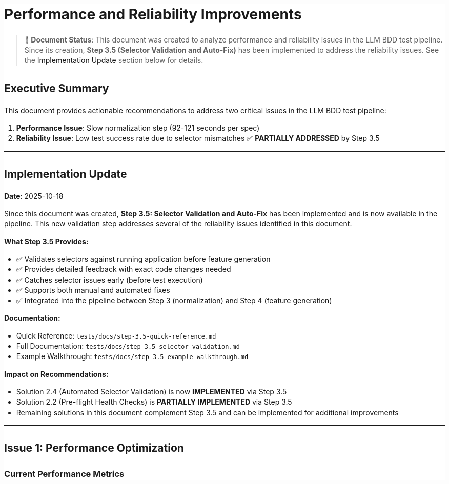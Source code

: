 # Performance and Reliability Improvements

> **📝 Document Status**: This document was created to analyze performance and reliability issues in the LLM BDD test pipeline. Since its creation, **Step 3.5 (Selector Validation and Auto-Fix)** has been implemented to address the reliability issues. See the [Implementation Update](#implementation-update) section below for details.

## Executive Summary

This document provides actionable recommendations to address two critical issues in the LLM BDD test pipeline:

1. **Performance Issue**: Slow normalization step (92-121 seconds per spec)
2. **Reliability Issue**: Low test success rate due to selector mismatches ✅ **PARTIALLY ADDRESSED** by Step 3.5

---

## Implementation Update

**Date**: 2025-10-18

Since this document was created, **Step 3.5: Selector Validation and Auto-Fix** has been implemented and is now available in the pipeline. This new validation step addresses several of the reliability issues identified in this document.

**What Step 3.5 Provides:**

- ✅ Validates selectors against running application before feature generation
- ✅ Provides detailed feedback with exact code changes needed
- ✅ Catches selector issues early (before test execution)
- ✅ Supports both manual and automated fixes
- ✅ Integrated into the pipeline between Step 3 (normalization) and Step 4 (feature generation)

**Documentation:**

- Quick Reference: `tests/docs/step-3.5-quick-reference.md`
- Full Documentation: `tests/docs/step-3.5-selector-validation.md`
- Example Walkthrough: `tests/docs/step-3.5-example-walkthrough.md`

**Impact on Recommendations:**

- Solution 2.4 (Automated Selector Validation) is now **IMPLEMENTED** via Step 3.5
- Solution 2.2 (Pre-flight Health Checks) is **PARTIALLY IMPLEMENTED** via Step 3.5
- Remaining solutions in this document complement Step 3.5 and can be implemented for additional improvements

---

## Issue 1: Performance Optimization

### Current Performance Metrics
